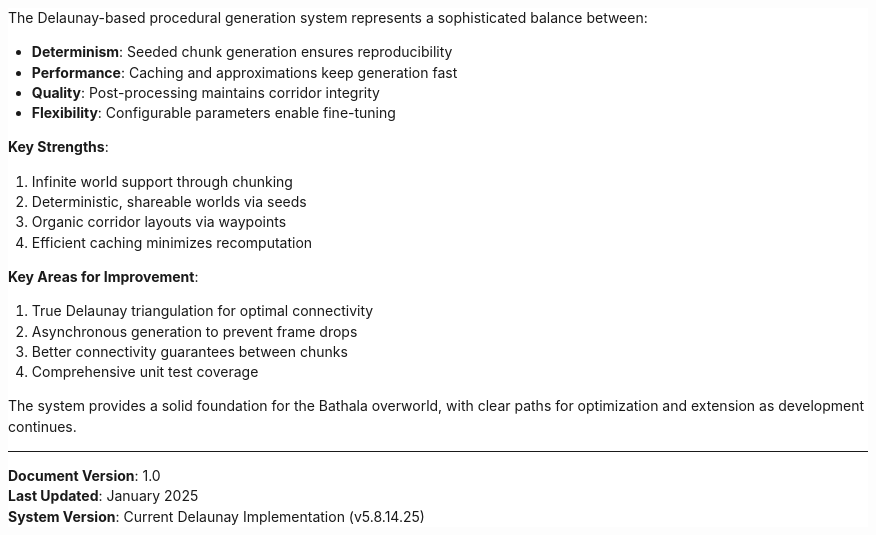 The Delaunay-based procedural generation system represents a sophisticated balance between:
- **Determinism**: Seeded chunk generation ensures reproducibility
- **Performance**: Caching and approximations keep generation fast
- **Quality**: Post-processing maintains corridor integrity
- **Flexibility**: Configurable parameters enable fine-tuning

**Key Strengths**:
1. Infinite world support through chunking
2. Deterministic, shareable worlds via seeds
3. Organic corridor layouts via waypoints
4. Efficient caching minimizes recomputation

**Key Areas for Improvement**:
1. True Delaunay triangulation for optimal connectivity
2. Asynchronous generation to prevent frame drops
3. Better connectivity guarantees between chunks
4. Comprehensive unit test coverage

The system provides a solid foundation for the Bathala overworld, with clear paths for optimization and extension as development continues.

---

**Document Version**: 1.0  
**Last Updated**: January 2025  
**System Version**: Current Delaunay Implementation (v5.8.14.25)
